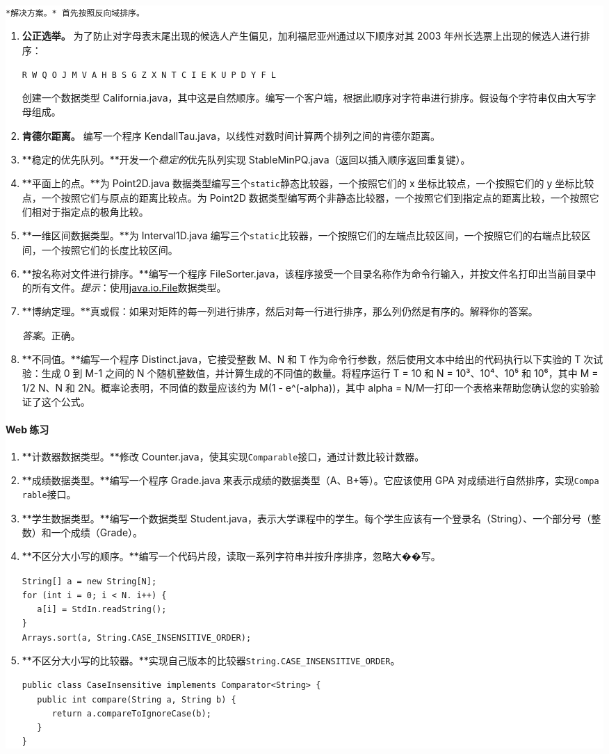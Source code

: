     *解决方案。* 首先按照反向域排序。

1.  **公正选举。** 为了防止对字母表末尾出现的候选人产生偏见，加利福尼亚州通过以下顺序对其 2003 年州长选票上出现的候选人进行排序：

    ```
    R W Q O J M V A H B S G Z X N T C I E K U P D Y F L

    ```

    创建一个数据类型 California.java，其中这是自然顺序。编写一个客户端，根据此顺序对字符串进行排序。假设每个字符串仅由大写字母组成。

1.  **肯德尔距离。** 编写一个程序 KendallTau.java，以线性对数时间计算两个排列之间的肯德尔距离。

1.  **稳定的优先队列。**开发一个*稳定的*优先队列实现 StableMinPQ.java（返回以插入顺序返回重复键）。

1.  **平面上的点。**为 Point2D.java 数据类型编写三个`static`静态比较器，一个按照它们的 x 坐标比较点，一个按照它们的 y 坐标比较点，一个按照它们与原点的距离比较点。为 Point2D 数据类型编写两个非静态比较器，一个按照它们到指定点的距离比较，一个按照它们相对于指定点的极角比较。

1.  **一维区间数据类型。**为 Interval1D.java 编写三个`static`比较器，一个按照它们的左端点比较区间，一个按照它们的右端点比较区间，一个按照它们的长度比较区间。

1.  **按名称对文件进行排序。**编写一个程序 FileSorter.java，该程序接受一个目录名称作为命令行输入，并按文件名打印出当前目录中的所有文件。*提示*：使用[java.io.File](http://docs.oracle.com/javase/6/docs/api/java/io/File.html)数据类型。

1.  **博纳定理。**真或假：如果对矩阵的每一列进行排序，然后对每一行进行排序，那么列仍然是有序的。解释你的答案。

    *答案*。正确。

1.  **不同值。**编写一个程序 Distinct.java，它接受整数 M、N 和 T 作为命令行参数，然后使用文本中给出的代码执行以下实验的 T 次试验：生成 0 到 M-1 之间的 N 个随机整数值，并计算生成的不同值的数量。将程序运行 T = 10 和 N = 10³、10⁴、10⁵ 和 10⁶，其中 M = 1/2 N、N 和 2N。概率论表明，不同值的数量应该约为 M(1 - e^(-alpha))，其中 alpha = N/M—打印一个表格来帮助您确认您的实验验证了这个公式。

#### Web 练习

1.  **计数器数据类型。**修改 Counter.java，使其实现`Comparable`接口，通过计数比较计数器。

1.  **成绩数据类型。**编写一个程序 Grade.java 来表示成绩的数据类型（A、B+等）。它应该使用 GPA 对成绩进行自然排序，实现`Comparable`接口。

1.  **学生数据类型。**编写一个数据类型 Student.java，表示大学课程中的学生。每个学生应该有一个登录名（String）、一个部分号（整数）和一个成绩（Grade）。

1.  **不区分大小写的顺序。**编写一个代码片段，读取一系列字符串并按升序排序，忽略大��写。

    ```
    String[] a = new String[N];
    for (int i = 0; i < N. i++) {
       a[i] = StdIn.readString();
    }
    Arrays.sort(a, String.CASE_INSENSITIVE_ORDER);

    ```

1.  **不区分大小写的比较器。**实现自己版本的比较器`String.CASE_INSENSITIVE_ORDER`。

    ```
    public class CaseInsensitive implements Comparator<String> {
       public int compare(String a, String b) {
          return a.compareToIgnoreCase(b);
       }
    }

    ```
